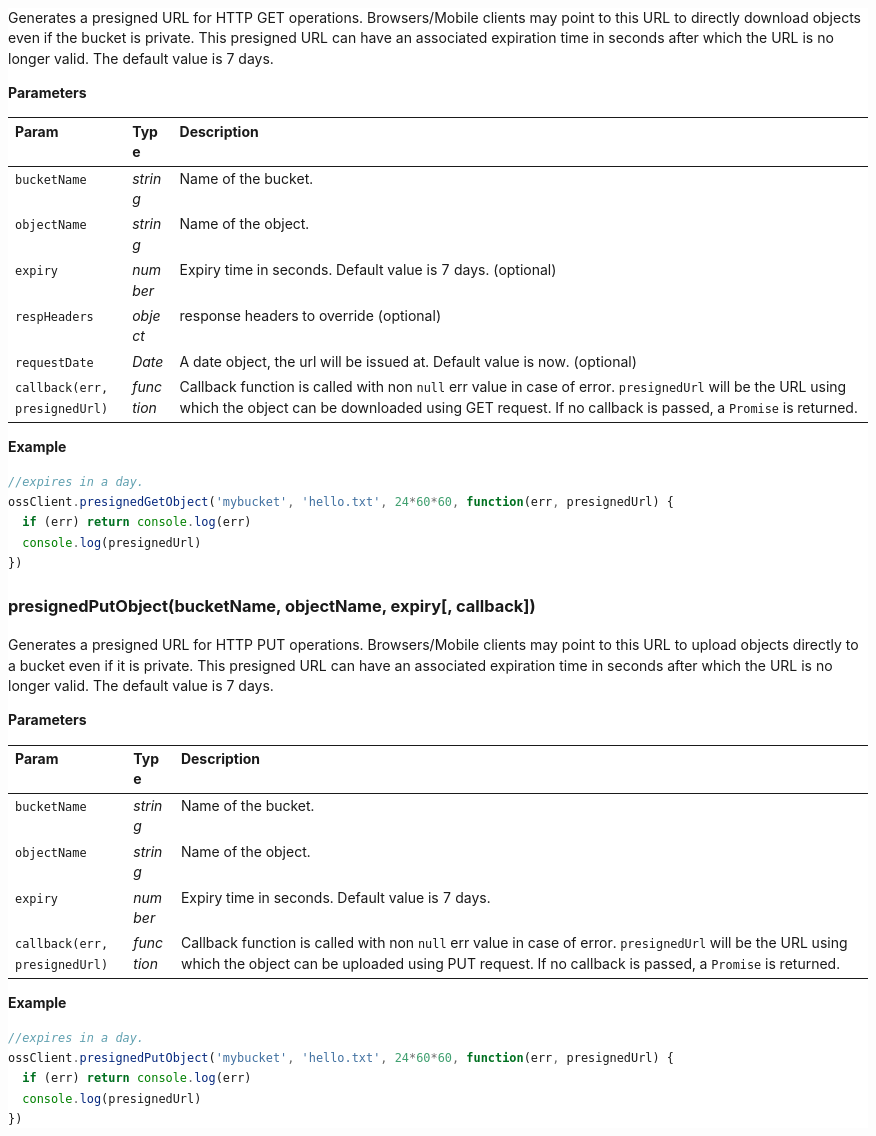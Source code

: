 Generates a presigned URL for HTTP GET operations. Browsers/Mobile clients may point to this URL to directly download objects even if the bucket is private. This presigned URL can have an associated expiration time in seconds after which the URL is no longer valid. The default value is 7 days.

**Parameters**

| Param                         | Type       | Description                                                  |
| :---------------------------- | :--------- | :----------------------------------------------------------- |
| `bucketName`                  | *string*   | Name of the bucket.                                          |
| `objectName`                  | *string*   | Name of the object.                                          |
| `expiry`                      | *number*   | Expiry time in seconds. Default value is 7 days. (optional)  |
| `respHeaders`                 | *object*   | response headers to override (optional)                      |
| `requestDate`                 | *Date*     | A date object, the url will be issued at. Default value is now. (optional) |
| `callback(err, presignedUrl)` | *function* | Callback function is called with non `null` err value in case of error. `presignedUrl` will be the URL using which the object can be downloaded using GET request. If no callback is passed, a `Promise` is returned. |

**Example**

```js
//expires in a day.
ossClient.presignedGetObject('mybucket', 'hello.txt', 24*60*60, function(err, presignedUrl) {
  if (err) return console.log(err)
  console.log(presignedUrl)
})
```



### presignedPutObject(bucketName, objectName, expiry[, callback])

Generates a presigned URL for HTTP PUT operations. Browsers/Mobile clients may point to this URL to upload objects directly to a bucket even if it is private. This presigned URL can have an associated expiration time in seconds after which the URL is no longer valid. The default value is 7 days.

**Parameters**

| Param                         | Type       | Description                                                  |
| :---------------------------- | :--------- | :----------------------------------------------------------- |
| `bucketName`                  | *string*   | Name of the bucket.                                          |
| `objectName`                  | *string*   | Name of the object.                                          |
| `expiry`                      | *number*   | Expiry time in seconds. Default value is 7 days.             |
| `callback(err, presignedUrl)` | *function* | Callback function is called with non `null` err value in case of error. `presignedUrl` will be the URL using which the object can be uploaded using PUT request. If no callback is passed, a `Promise` is returned. |

**Example**

```js
//expires in a day.
ossClient.presignedPutObject('mybucket', 'hello.txt', 24*60*60, function(err, presignedUrl) {
  if (err) return console.log(err)
  console.log(presignedUrl)
})
```
